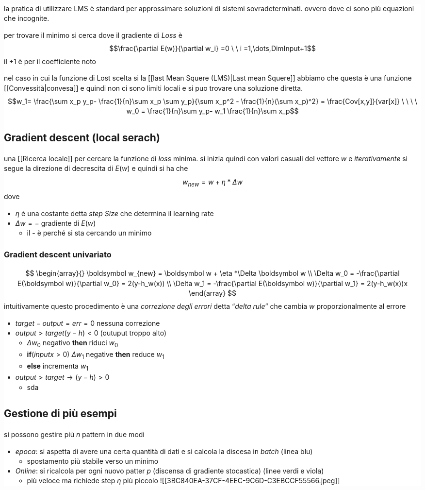la pratica di utilizzare LMS è standard per approssimare soluzioni di sistemi sovradeterminati. ovvero dove ci sono più equazioni che incognite. 

per trovare il minimo si cerca dove il gradiente di _Loss_ è $$\frac{\partial E(w)}{\partial w_i} =0 \ \ i =1,\dots,DimInput+1$$
il +1 è per il coefficiente noto

nel caso in cui la funzione di Lost scelta si la [[last Mean Squere (LMS)|Last mean Squere]] abbiamo che questa è una funzione [[Convessità|convesa]] e quindi non ci sono limiti locali e si puo trovare una soluzione diretta.
$$w_1= \frac{\sum x_p y_p- \frac{1}{n}\sum x_p \sum y_p}{\sum x_p^2 - \frac{1}{n}(\sum x_p)^2} = \frac{Cov[x,y]}{var[x]} \ \ \ \  w_0 = \frac{1}{n}\sum y_p- w_1 \frac{1}{n}\sum x_p$$


## Gradient descent (local serach)
una [[Ricerca locale]] per cercare la funzione di $loss$ minima. si  inizia quindi con valori casuali del vettore $w$ e _iterativamente_ si segue la direzione di decrescita di $E(w)$ e quindi si ha che 
$$w_{new } = w +\eta* \Delta w$$
dove 
- $\eta$ è una costante detta _step Size_ che determina il learning rate
- $\Delta w =-$ gradiente di $E(w)$
	- il - è perché si sta cercando un minimo


### Gradient descent univariato
$$
\begin{array}{}
\boldsymbol w_{new} = \boldsymbol w + \eta *\Delta  \boldsymbol w \\
\Delta w_0 = -\frac{\partial E(\boldsymbol w)}{\partial w_0} = 2(y-h_w(x)) \\
\Delta w_1 = -\frac{\partial E(\boldsymbol w)}{\partial w_1} = 2(y-h_w(x))x 
\end{array}
$$
intuitivamente questo procedimento è una _correzione degli errori_ detta “_delta rule_” che cambia $w$ proporzionalmente al errore
- $target - output =err =0$ nessuna correzione 
- $output>target (y-h)<0$ (outuput troppo alto)
	- $\Delta w_0$ negativo __then__ riduci $w_0$
	- __if__($input x>0$) $\Delta w_1$ negative __then__ reduce $w_1$
	- __else__ incrementa $w_1$
- $output>target \rightarrow (y-h)>0$
	- sda


## Gestione di più esempi
si possono gestire più $n$ pattern in due modi 
- _epoca_: si aspetta di avere una certa quantità di dati e si calcola la discesa in _batch_ (linea blu)
	- spostamento più stabile verso un minimo
- _Online_: si ricalcola per ogni nuovo patter $p$ (discensa di gradiente stocastica) (linee verdi e viola)
	- più veloce ma richiede step $\eta$ più piccolo
![[3BC840EA-37CF-4EEC-9C6D-C3EBCCF55566.jpeg]]
